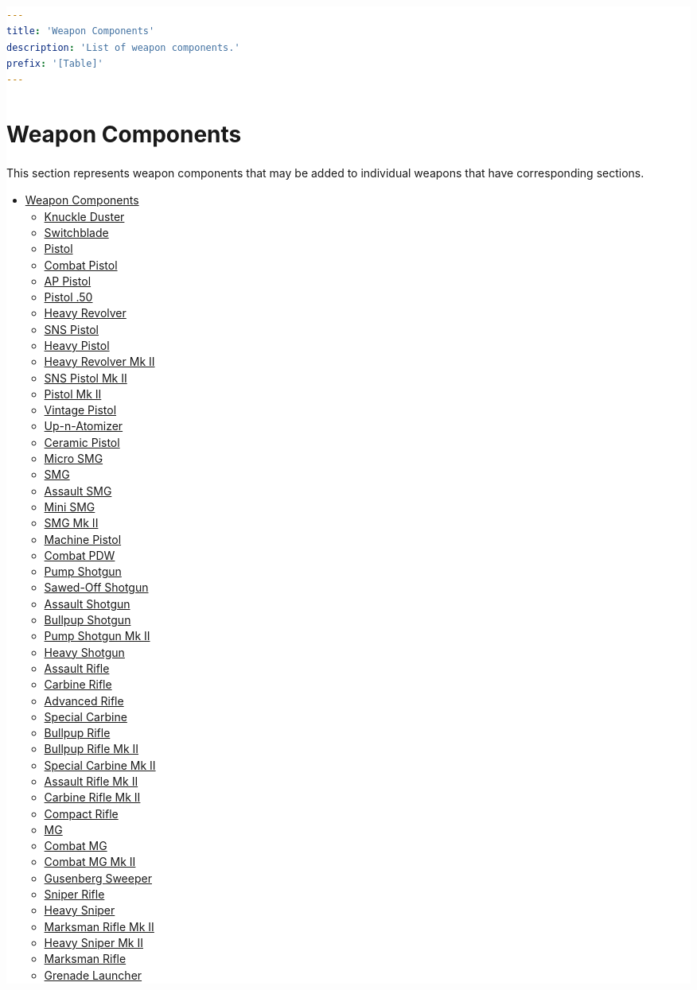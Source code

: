```yaml
---
title: 'Weapon Components'
description: 'List of weapon components.'
prefix: '[Table]'
---
```


# Weapon Components

This section represents weapon components that may be added to individual weapons that have corresponding sections.

-   [Weapon Components](#weapon-components)
    -   [Knuckle Duster](#knuckle-duster)
    -   [Switchblade](#switchblade)
    -   [Pistol](#pistol)
    -   [Combat Pistol](#combat-pistol)
    -   [AP Pistol](#ap-pistol)
    -   [Pistol .50](#pistol-50)
    -   [Heavy Revolver](#heavy-revolver)
    -   [SNS Pistol](#sns-pistol)
    -   [Heavy Pistol](#heavy-pistol)
    -   [Heavy Revolver Mk II](#heavy-revolver-mk-ii)
    -   [SNS Pistol Mk II](#sns-pistol-mk-ii)
    -   [Pistol Mk II](#pistol-mk-ii)
    -   [Vintage Pistol](#vintage-pistol)
    -   [Up-n-Atomizer](#up-n-atomizer)
    -   [Ceramic Pistol](#ceramic-pistol)
    -   [Micro SMG](#micro-smg)
    -   [SMG](#smg)
    -   [Assault SMG](#assault-smg)
    -   [Mini SMG](#mini-smg)
    -   [SMG Mk II](#smg-mk-ii)
    -   [Machine Pistol](#machine-pistol)
    -   [Combat PDW](#combat-pdw)
    -   [Pump Shotgun](#pump-shotgun)
    -   [Sawed-Off Shotgun](#sawed-off-shotgun)
    -   [Assault Shotgun](#assault-shotgun)
    -   [Bullpup Shotgun](#bullpup-shotgun)
    -   [Pump Shotgun Mk II](#pump-shotgun-mk-ii)
    -   [Heavy Shotgun](#heavy-shotgun)
    -   [Assault Rifle](#assault-rifle)
    -   [Carbine Rifle](#carbine-rifle)
    -   [Advanced Rifle](#advanced-rifle)
    -   [Special Carbine](#special-carbine)
    -   [Bullpup Rifle](#bullpup-rifle)
    -   [Bullpup Rifle Mk II](#bullpup-rifle-mk-ii)
    -   [Special Carbine Mk II](#special-carbine-mk-ii)
    -   [Assault Rifle Mk II](#assault-rifle-mk-ii)
    -   [Carbine Rifle Mk II](#carbine-rifle-mk-ii)
    -   [Compact Rifle](#compact-rifle)
    -   [MG](#mg)
    -   [Combat MG](#combat-mg)
    -   [Combat MG Mk II](#combat-mg-mk-ii)
    -   [Gusenberg Sweeper](#gusenberg-sweeper)
    -   [Sniper Rifle](#sniper-rifle)
    -   [Heavy Sniper](#heavy-sniper)
    -   [Marksman Rifle Mk II](#marksman-rifle-mk-ii)
    -   [Heavy Sniper Mk II](#heavy-sniper-mk-ii)
    -   [Marksman Rifle](#marksman-rifle)
    -   [Grenade Launcher](#grenade-launcher)
